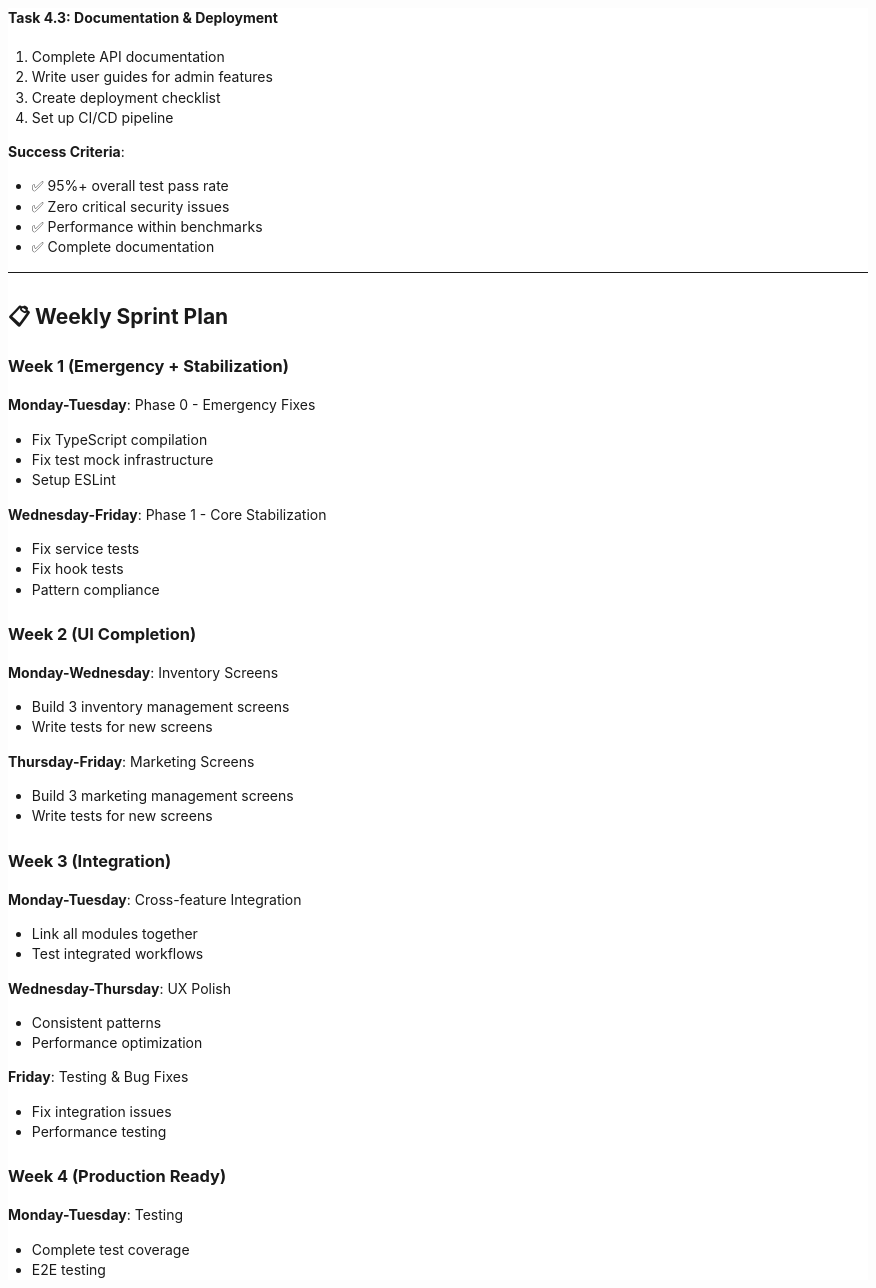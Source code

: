 #### Task 4.3: Documentation & Deployment
1. Complete API documentation
2. Write user guides for admin features
3. Create deployment checklist
4. Set up CI/CD pipeline

**Success Criteria**:
- ✅ 95%+ overall test pass rate
- ✅ Zero critical security issues
- ✅ Performance within benchmarks
- ✅ Complete documentation

---

## 📋 Weekly Sprint Plan

### Week 1 (Emergency + Stabilization)
**Monday-Tuesday**: Phase 0 - Emergency Fixes
- Fix TypeScript compilation
- Fix test mock infrastructure
- Setup ESLint

**Wednesday-Friday**: Phase 1 - Core Stabilization
- Fix service tests
- Fix hook tests
- Pattern compliance

### Week 2 (UI Completion)
**Monday-Wednesday**: Inventory Screens
- Build 3 inventory management screens
- Write tests for new screens

**Thursday-Friday**: Marketing Screens
- Build 3 marketing management screens
- Write tests for new screens

### Week 3 (Integration)
**Monday-Tuesday**: Cross-feature Integration
- Link all modules together
- Test integrated workflows

**Wednesday-Thursday**: UX Polish
- Consistent patterns
- Performance optimization

**Friday**: Testing & Bug Fixes
- Fix integration issues
- Performance testing

### Week 4 (Production Ready)
**Monday-Tuesday**: Testing
- Complete test coverage
- E2E testing
